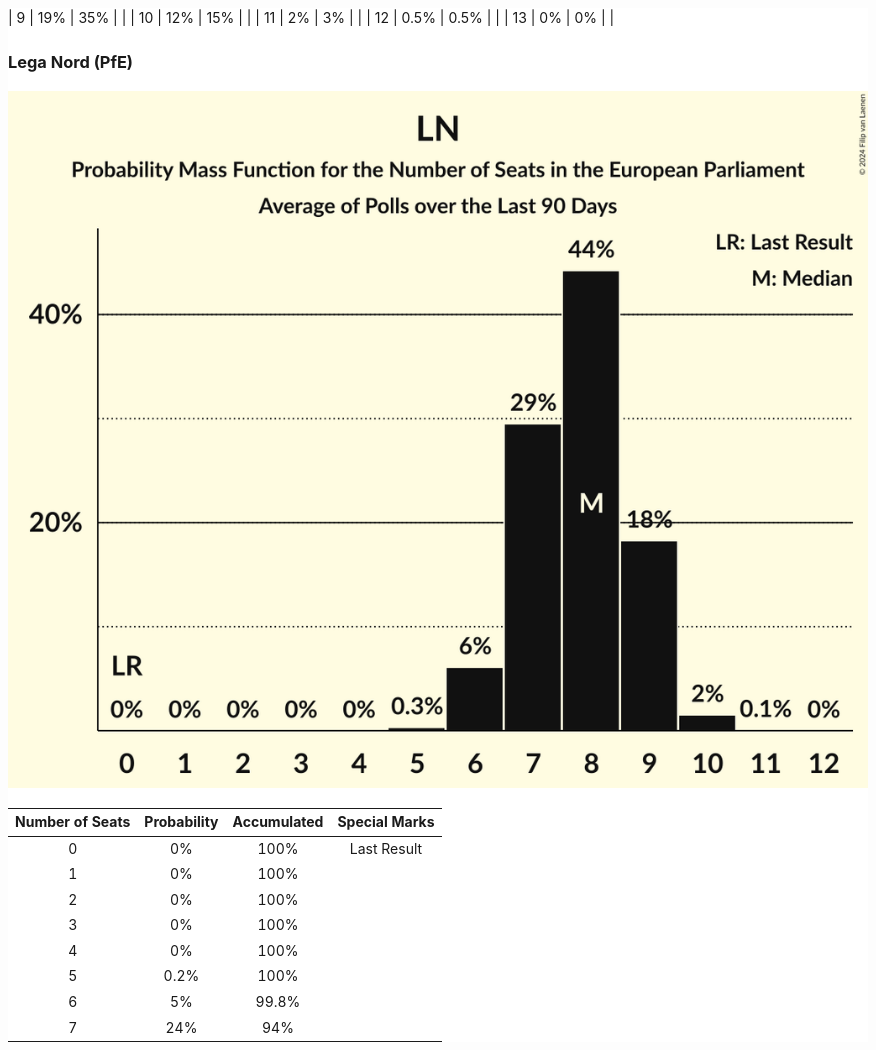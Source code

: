 | 9 | 19% | 35% |  |
| 10 | 12% | 15% |  |
| 11 | 2% | 3% |  |
| 12 | 0.5% | 0.5% |  |
| 13 | 0% | 0% |  |

### Lega Nord (PfE)

![Graph with seats probability mass function not yet produced](average-2024-12-31-coalitions-seats-pmf-ln.png "Seats Probability Mass Function")

| Number of Seats | Probability | Accumulated | Special Marks |
|:---------------:|:-----------:|:-----------:|:-------------:|
| 0 | 0% | 100% | Last Result |
| 1 | 0% | 100% |  |
| 2 | 0% | 100% |  |
| 3 | 0% | 100% |  |
| 4 | 0% | 100% |  |
| 5 | 0.2% | 100% |  |
| 6 | 5% | 99.8% |  |
| 7 | 24% | 94% |  |
